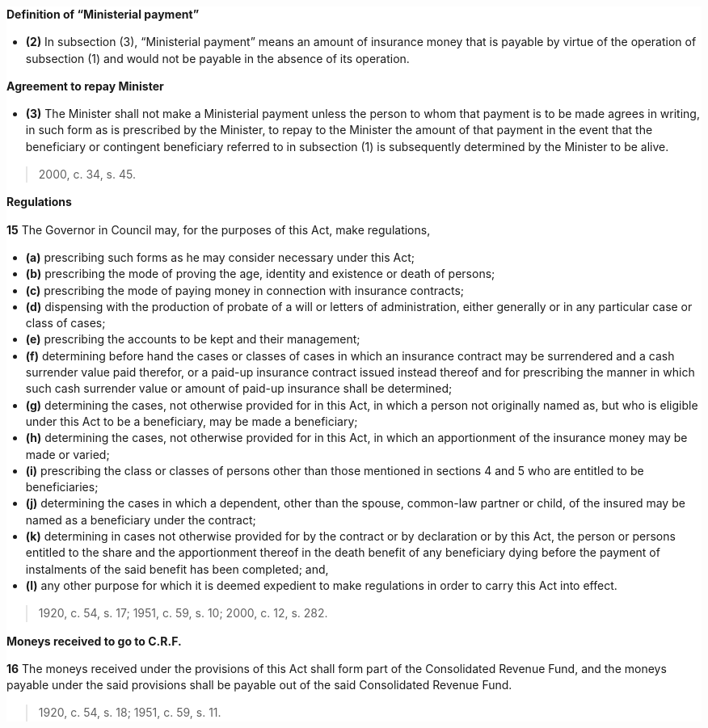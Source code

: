 **Definition of “Ministerial payment”**

- **(2)** In subsection (3), “Ministerial payment” means an amount of insurance money that is payable by virtue of the operation of subsection (1) and would not be payable in the absence of its operation.

**Agreement to repay Minister**

- **(3)** The Minister shall not make a Ministerial payment unless the person to whom that payment is to be made agrees in writing, in such form as is prescribed by the Minister, to repay to the Minister the amount of that payment in the event that the beneficiary or contingent beneficiary referred to in subsection (1) is subsequently determined by the Minister to be alive.
> 2000, c. 34, s. 45.





**Regulations**

**15** The Governor in Council may, for the purposes of this Act, make regulations,
- **(a)** prescribing such forms as he may consider necessary under this Act;
- **(b)** prescribing the mode of proving the age, identity and existence or death of persons;
- **(c)** prescribing the mode of paying money in connection with insurance contracts;
- **(d)** dispensing with the production of probate of a will or letters of administration, either generally or in any particular case or class of cases;
- **(e)** prescribing the accounts to be kept and their management;
- **(f)** determining before hand the cases or classes of cases in which an insurance contract may be surrendered and a cash surrender value paid therefor, or a paid-up insurance contract issued instead thereof and for prescribing the manner in which such cash surrender value or amount of paid-up insurance shall be determined;
- **(g)** determining the cases, not otherwise provided for in this Act, in which a person not originally named as, but who is eligible under this Act to be a beneficiary, may be made a beneficiary;
- **(h)** determining the cases, not otherwise provided for in this Act, in which an apportionment of the insurance money may be made or varied;
- **(i)** prescribing the class or classes of persons other than those mentioned in sections 4 and 5 who are entitled to be beneficiaries;
- **(j)** determining the cases in which a dependent, other than the spouse, common-law partner or child, of the insured may be named as a beneficiary under the contract;
- **(k)** determining in cases not otherwise provided for by the contract or by declaration or by this Act, the person or persons entitled to the share and the apportionment thereof in the death benefit of any beneficiary dying before the payment of instalments of the said benefit has been completed; and,
- **(l)** any other purpose for which it is deemed expedient to make regulations in order to carry this Act into effect.
> 1920, c. 54, s. 17; 1951, c. 59, s. 10; 2000, c. 12, s. 282.





**Moneys received to go to C.R.F.**

**16** The moneys received under the provisions of this Act shall form part of the Consolidated Revenue Fund, and the moneys payable under the said provisions shall be payable out of the said Consolidated Revenue Fund.
> 1920, c. 54, s. 18; 1951, c. 59, s. 11.
